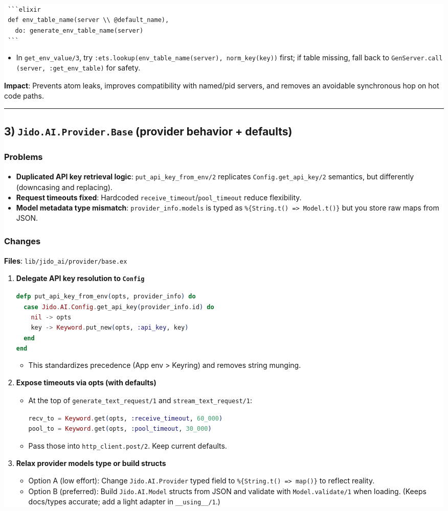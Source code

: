      ```elixir
     def env_table_name(server \\ @default_name),
       do: generate_env_table_name(server)
     ```
   * In `get_env_value/3`, try `:ets.lookup(env_table_name(server), norm_key(key))` first; if table missing, fall back to `GenServer.call(server, :get_env_table)` for safety.

**Impact**: Prevents atom leaks, improves compatibility with named/pid servers, and removes an avoidable synchronous hop on hot code paths.

---

## 3) `Jido.AI.Provider.Base` (provider behavior + defaults)

### Problems

* **Duplicated API key retrieval logic**: `put_api_key_from_env/2` replicates `Config.get_api_key/2` semantics, but differently (downcasing and replacing).
* **Request timeouts fixed**: Hardcoded `receive_timeout`/`pool_timeout` reduce flexibility.
* **Model metadata type mismatch**: `provider_info.models` is typed as `%{String.t() => Model.t()}` but you store raw maps from JSON.

### Changes

**Files**: `lib/jido_ai/provider/base.ex`

1. **Delegate API key resolution to `Config`**

   ```elixir
   defp put_api_key_from_env(opts, provider_info) do
     case Jido.AI.Config.get_api_key(provider_info.id) do
       nil -> opts
       key -> Keyword.put_new(opts, :api_key, key)
     end
   end
   ```

   * This standardizes precedence (App env > Keyring) and removes string munging.

2. **Expose timeouts via opts (with defaults)**

   * At the top of `generate_text_request/1` and `stream_text_request/1`:

     ```elixir
     recv_to = Keyword.get(opts, :receive_timeout, 60_000)
     pool_to = Keyword.get(opts, :pool_timeout, 30_000)
     ```
   * Pass those into `http_client.post/2`. Keep current defaults.

3. **Relax provider models type or build structs**

   * Option A (low effort): Change `Jido.AI.Provider` typed field to `%{String.t() => map()}` to reflect reality.
   * Option B (preferred): Build `Jido.AI.Model` structs from JSON and validate with `Model.validate/1` when loading. (Keeps docs/types accurate; add a light adapter in `__using__/1`.)

